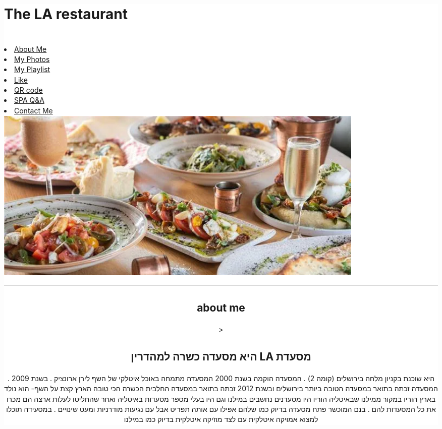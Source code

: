 <!DOCTYPE html>
<html>
<head>
<link rel="stylesheet" type="text/css" href="style.css" />
</head>
<body>
  <div class="logo">
    <h1> The LA restaurant</h1>
    <br/>

  </div>
<div id="menu">
<li><a href="#about">About Me</a></li>
<li><a href="#photos">My Photos</a></li>
<li><a href="#playlist">My Playlist</a></li>
<li><a href="#like">Like</a></li>
<li><a href="#qrcoder">QR code</a></li>
<li><a href="#spa">SPA Q&A</a></li>
<li><a href="#contact">Contact Me</a></li>
</div>

<div id="firstp">
  <img src="first1.jpeg" style="width: 80% ;" >
</div>

		  
<section id="about" class="section" style="text-align: center;">
  


<hr>
<h1>about me</h1>>
<p>
  <h2>  היא מסעדה כשרה למהדרין  LA מסעדת</h2>  
. היא שוכנת בקניון מלחה בירושלים (קומה 2)
. המסעדה הוקמה בשנת 2000 המסעדה מתמחה באוכל איטלקי של השף לירן ארונציק 
. בשנת 2009 המסעדה זכתה בתואר במסעדה הטובה ביותר בירושלים ובשנת 2012 זכתה בתואר במסעדה החלבית הכשרה הכי טובה הארץ
קצת על השף- הוא נולד בארץ הוריו במקור ממילנו שבאיטליה
הוריו היו מסעדנים נחשבים במילנו וגם היו בעלי מספר מסעדות באיטליה ואחר שהחליטו לעלות ארצה הם מכרו את כל המסעדות להם
. בנם המוכשר פתח מסעדה בדיוק כמו שלהם אפילו עם אותה תפריט אבל עם נגיעות מודרניות ומעט שינויים
. במסעידה תוכלו למצוא אמויקה איטלקית עם לצד מוזיקה איטלקית בדיוק כמו במילנו
